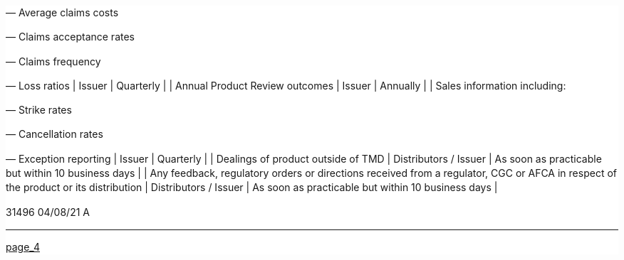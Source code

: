 — Average claims costs

— Claims acceptance rates

— Claims frequency

— Loss ratios | Issuer | Quarterly |
| Annual Product Review outcomes | Issuer | Annually |
| Sales information including:

— Strike rates

— Cancellation rates

— Exception reporting | Issuer | Quarterly |
| Dealings of product outside of TMD | Distributors / Issuer | As soon as practicable but within 10 business days |
| Any feedback, regulatory orders or directions received from a regulator, CGC or AFCA in respect of the product or its distribution | Distributors / Issuer | As soon as practicable but within 10 business days |

31496 04/08/21 A

---

[page_4](suncorp-tmd-comprehensive-car-insurance%20c7bfef6f20474615af7d847e78779e9e/page_4%2056474cb39dda4a9f95fc420bffd1b82b.csv)